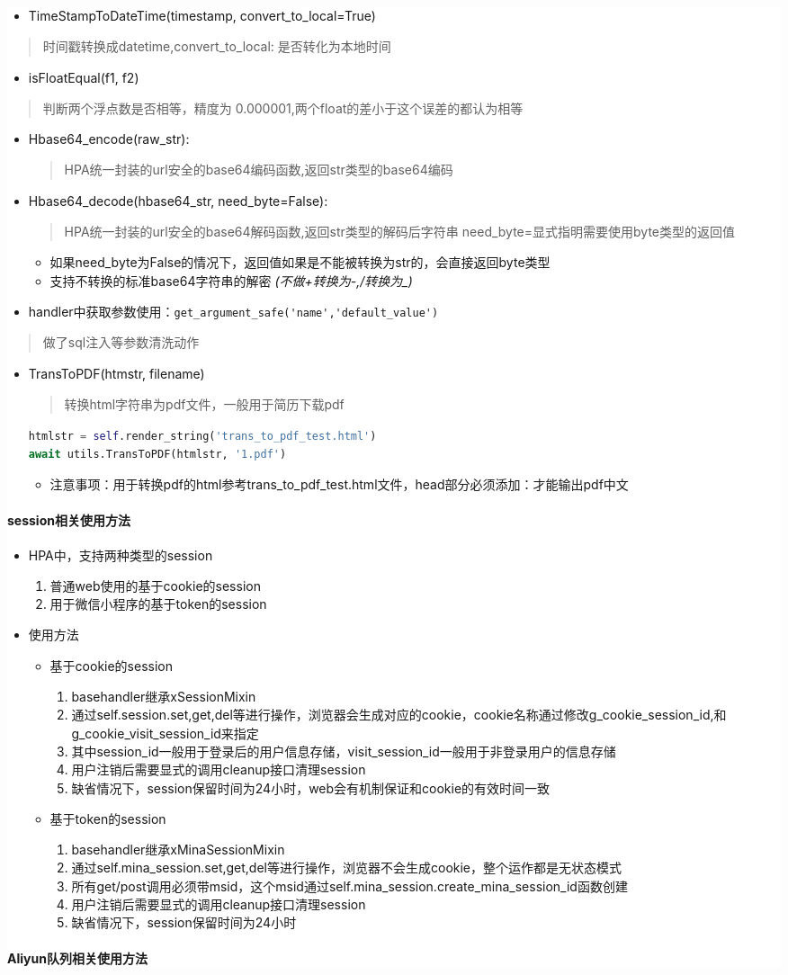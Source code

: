 - TimeStampToDateTime(timestamp, convert_to_local=True)
    
> 时间戳转换成datetime,convert_to_local: 是否转化为本地时间
    
- isFloatEqual(f1, f2)
    
> 判断两个浮点数是否相等，精度为 0.000001,两个float的差小于这个误差的都认为相等
    
- Hbase64_encode(raw_str):
    
    > HPA统一封装的url安全的base64编码函数,返回str类型的base64编码
    
- Hbase64_decode(hbase64_str, need_byte=False):
    > HPA统一封装的url安全的base64解码函数,返回str类型的解码后字符串
    need_byte=显式指明需要使用byte类型的返回值
    
    - 如果need_byte为False的情况下，返回值如果是不能被转换为str的，会直接返回byte类型
    - 支持不转换的标准base64字符串的解密 *(不做+转换为-,/转换为_)*
    
- handler中获取参数使用：```get_argument_safe('name','default_value')```
    
> 做了sql注入等参数清洗动作 
    
- TransToPDF(htmstr, filename)
    > 转换html字符串为pdf文件，一般用于简历下载pdf
    
    ```python
    htmlstr = self.render_string('trans_to_pdf_test.html')
    await utils.TransToPDF(htmlstr, '1.pdf')
    ```
    
    - 注意事项：用于转换pdf的html参考trans_to_pdf_test.html文件，head部分必须添加：<meta http-equiv="Content-Type" content="text/html; charset=utf-8"/>才能输出pdf中文
    
    
#### session相关使用方法

- HPA中，支持两种类型的session
    1. 普通web使用的基于cookie的session
    2. 用于微信小程序的基于token的session
    
- 使用方法
    - 基于cookie的session
        1. basehandler继承xSessionMixin
        2. 通过self.session.set,get,del等进行操作，浏览器会生成对应的cookie，cookie名称通过修改g_cookie_session_id,和g_cookie_visit_session_id来指定
        3. 其中session_id一般用于登录后的用户信息存储，visit_session_id一般用于非登录用户的信息存储
        4. 用户注销后需要显式的调用cleanup接口清理session
        5. 缺省情况下，session保留时间为24小时，web会有机制保证和cookie的有效时间一致
        
    - 基于token的session
        1. basehandler继承xMinaSessionMixin
        2. 通过self.mina_session.set,get,del等进行操作，浏览器不会生成cookie，整个运作都是无状态模式
        3. 所有get/post调用必须带msid，这个msid通过self.mina_session.create_mina_session_id函数创建
        4. 用户注销后需要显式的调用cleanup接口清理session
        5. 缺省情况下，session保留时间为24小时


#### Aliyun队列相关使用方法

